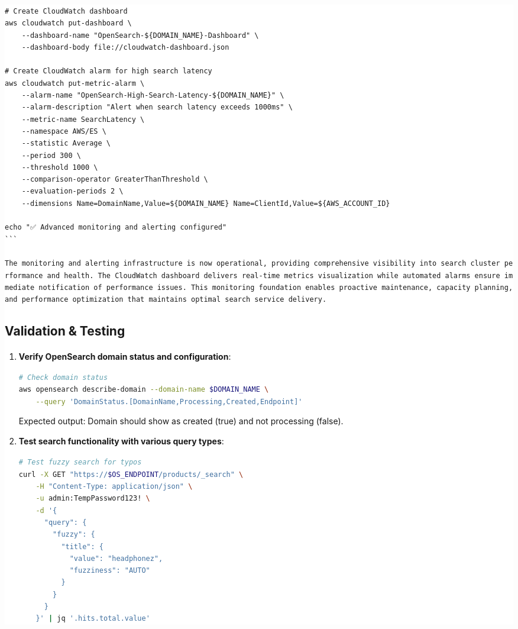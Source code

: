     # Create CloudWatch dashboard
    aws cloudwatch put-dashboard \
        --dashboard-name "OpenSearch-${DOMAIN_NAME}-Dashboard" \
        --dashboard-body file://cloudwatch-dashboard.json
    
    # Create CloudWatch alarm for high search latency
    aws cloudwatch put-metric-alarm \
        --alarm-name "OpenSearch-High-Search-Latency-${DOMAIN_NAME}" \
        --alarm-description "Alert when search latency exceeds 1000ms" \
        --metric-name SearchLatency \
        --namespace AWS/ES \
        --statistic Average \
        --period 300 \
        --threshold 1000 \
        --comparison-operator GreaterThanThreshold \
        --evaluation-periods 2 \
        --dimensions Name=DomainName,Value=${DOMAIN_NAME} Name=ClientId,Value=${AWS_ACCOUNT_ID}
    
    echo "✅ Advanced monitoring and alerting configured"
    ```

    The monitoring and alerting infrastructure is now operational, providing comprehensive visibility into search cluster performance and health. The CloudWatch dashboard delivers real-time metrics visualization while automated alarms ensure immediate notification of performance issues. This monitoring foundation enables proactive maintenance, capacity planning, and performance optimization that maintains optimal search service delivery.

## Validation & Testing

1. **Verify OpenSearch domain status and configuration**:

   ```bash
   # Check domain status
   aws opensearch describe-domain --domain-name $DOMAIN_NAME \
       --query 'DomainStatus.[DomainName,Processing,Created,Endpoint]'
   ```

   Expected output: Domain should show as created (true) and not processing (false).

2. **Test search functionality with various query types**:

   ```bash
   # Test fuzzy search for typos
   curl -X GET "https://$OS_ENDPOINT/products/_search" \
       -H "Content-Type: application/json" \
       -u admin:TempPassword123! \
       -d '{
         "query": {
           "fuzzy": {
             "title": {
               "value": "headphonez",
               "fuzziness": "AUTO"
             }
           }
         }
       }' | jq '.hits.total.value'
   ```
